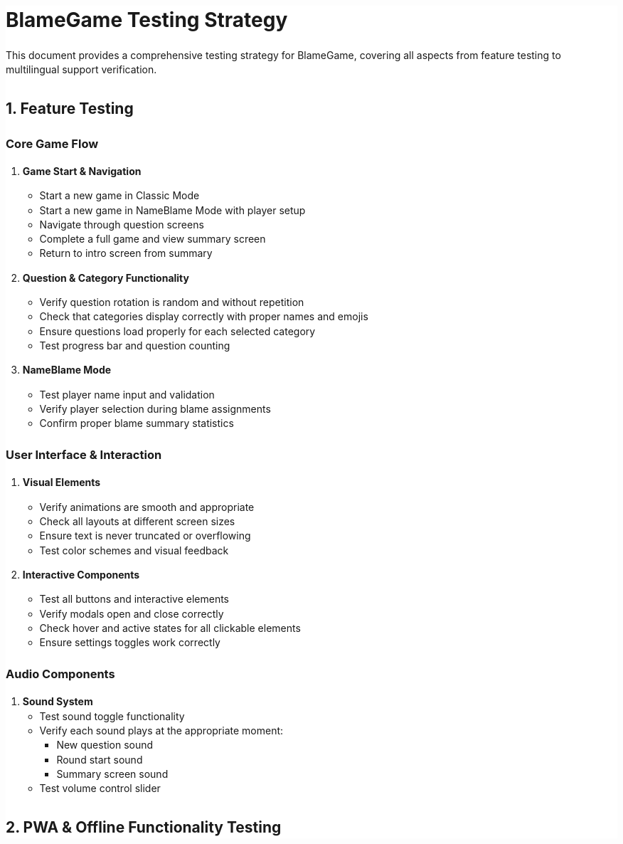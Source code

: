 # BlameGame Testing Strategy

This document provides a comprehensive testing strategy for BlameGame, covering all aspects from feature testing to multilingual support verification.

## 1. Feature Testing

### Core Game Flow

1. **Game Start & Navigation**
   - Start a new game in Classic Mode
   - Start a new game in NameBlame Mode with player setup
   - Navigate through question screens
   - Complete a full game and view summary screen
   - Return to intro screen from summary

2. **Question & Category Functionality**
   - Verify question rotation is random and without repetition
   - Check that categories display correctly with proper names and emojis
   - Ensure questions load properly for each selected category
   - Test progress bar and question counting

3. **NameBlame Mode**
   - Test player name input and validation
   - Verify player selection during blame assignments
   - Confirm proper blame summary statistics

### User Interface & Interaction

1. **Visual Elements**
   - Verify animations are smooth and appropriate
   - Check all layouts at different screen sizes
   - Ensure text is never truncated or overflowing
   - Test color schemes and visual feedback

2. **Interactive Components**
   - Test all buttons and interactive elements
   - Verify modals open and close correctly
   - Check hover and active states for all clickable elements
   - Ensure settings toggles work correctly

### Audio Components

1. **Sound System**
   - Test sound toggle functionality
   - Verify each sound plays at the appropriate moment:
     - New question sound
     - Round start sound
     - Summary screen sound
   - Test volume control slider

## 2. PWA & Offline Functionality Testing
